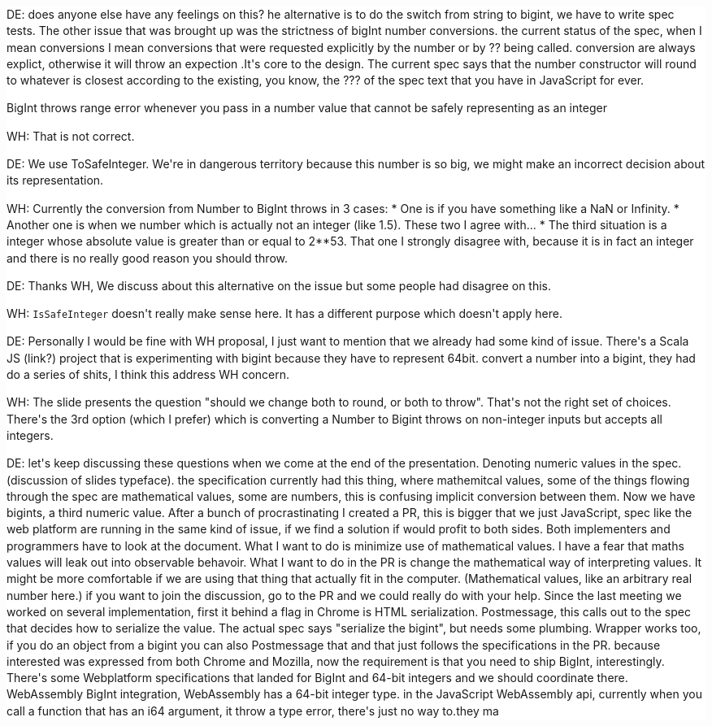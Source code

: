 DE: does anyone else have any feelings on this? he alternative is to do the switch from string to bigint, we have to write spec tests. The other issue that was brought up was the strictness of bigInt number conversions.
the current status of the spec, when I mean conversions I mean conversions that were requested explicitly by the number or by ?? being called.
conversion are always explict, otherwise it will throw an expection .It's core to the design. The current spec says that the number constructor will round to whatever is closest 
according to the existing, you know, the ??? of the spec text that you have in JavaScript for ever.

BigInt throws range error whenever you pass in a number value that cannot be safely representing as an integer

WH: That is not correct.

DE: We use ToSafeInteger. We're in dangerous territory because this number is so big, we might make an incorrect decision about its representation.

WH: Currently the conversion from Number to BigInt throws in 3 cases:
    * One is if you have something like a NaN or Infinity.
    * Another one is when we number which is actually not an integer (like 1.5). These two I agree with...
    * The third situation is a integer whose absolute value is greater than or equal to 2**53. That one I strongly disagree with, because it is in fact an integer and there is no really good reason you should throw.

DE: Thanks WH, We discuss about this alternative on the issue but some people had disagree on this.

WH: `IsSafeInteger` doesn't really make sense here. It has a different purpose which doesn't apply here.

DE: Personally I would be fine with WH proposal, I just want to mention that we already had some kind of issue. There's a Scala JS (link?) project that is experimenting with bigint because they have to represent 64bit.
convert a number into a bigint, they had do a series of shits, I think this address WH concern.

WH: The slide presents the question "should we change both to round, or both to throw".  That's not the right set of choices. There's the 3rd option (which I prefer) which is converting a Number to Bigint throws on non-integer inputs but accepts all integers.

DE: let's keep discussing these questions when we come at the end of the presentation. Denoting numeric values in the spec. (discussion of slides typeface). the specification currently had this thing, where mathemitcal values, some of the things flowing through the spec are mathematical values, some are numbers, this is confusing implicit conversion between them. Now we have bigints, a third numeric value. After a bunch of procrastinating I created a PR, this is bigger that we just JavaScript, spec like the web platform are running in the same kind of issue, if we find a solution if would profit to both sides. Both implementers and programmers have to look at the document. What I want to do is minimize use of mathematical values. I have a fear that maths values will leak out into observable behavoir. What I want to do in the PR is change the mathematical way of interpreting values. It might be more comfortable if we are using that thing that actually fit in the computer. (Mathematical values, like an arbitrary real number here.) if you want to join the discussion, go to the PR and we could really do with your help. Since the last meeting we worked on several implementation, first it behind a flag in Chrome is HTML serialization. Postmessage, this calls out to the spec that decides how to serialize the value. The actual spec says "serialize the bigint", but needs some plumbing. Wrapper works too, if you do an object from a bigint you can also Postmessage that and that just follows the specifications in the PR. because interested was expressed from both Chrome and Mozilla, now the requirement is that you need to ship BigInt, interestingly. There's some Webplatform specifications that landed for BigInt and 64-bit integers and we should coordinate there. WebAssembly BigInt integration, WebAssembly has a 64-bit integer type. in the JavaScript WebAssembly api, currently when you call a function that has an i64 argument, it throw a type error, there's just no way to.they ma